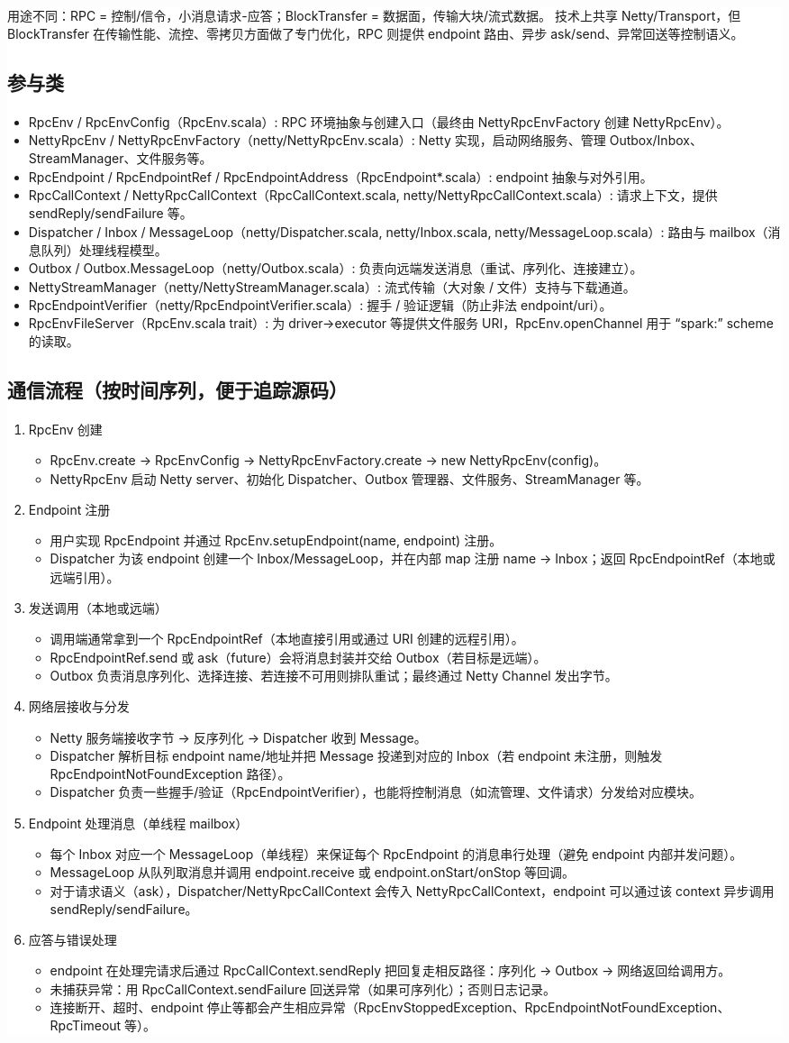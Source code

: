 用途不同：RPC = 控制/信令，小消息请求-应答；BlockTransfer = 数据面，传输大块/流式数据。
技术上共享 Netty/Transport，但 BlockTransfer 在传输性能、流控、零拷贝方面做了专门优化，RPC 则提供 endpoint 路由、异步 ask/send、异常回送等控制语义。

## 参与类

- RpcEnv / RpcEnvConfig（RpcEnv.scala）: RPC 环境抽象与创建入口（最终由 NettyRpcEnvFactory 创建 NettyRpcEnv）。
- NettyRpcEnv / NettyRpcEnvFactory（netty/NettyRpcEnv.scala）: Netty 实现，启动网络服务、管理 Outbox/Inbox、StreamManager、文件服务等。
- RpcEndpoint / RpcEndpointRef / RpcEndpointAddress（RpcEndpoint*.scala）: endpoint 抽象与对外引用。
- RpcCallContext / NettyRpcCallContext（RpcCallContext.scala, netty/NettyRpcCallContext.scala）: 请求上下文，提供 sendReply/sendFailure 等。
- Dispatcher / Inbox / MessageLoop（netty/Dispatcher.scala, netty/Inbox.scala, netty/MessageLoop.scala）: 路由与 mailbox（消息队列）处理线程模型。
- Outbox / Outbox.MessageLoop（netty/Outbox.scala）: 负责向远端发送消息（重试、序列化、连接建立）。
- NettyStreamManager（netty/NettyStreamManager.scala）: 流式传输（大对象 / 文件）支持与下载通道。
- RpcEndpointVerifier（netty/RpcEndpointVerifier.scala）: 握手 / 验证逻辑（防止非法 endpoint/uri）。
- RpcEnvFileServer（RpcEnv.scala trait）: 为 driver->executor 等提供文件服务 URI，RpcEnv.openChannel 用于 “spark:” scheme 的读取。

## 通信流程（按时间序列，便于追踪源码）

1. RpcEnv 创建
   - RpcEnv.create -> RpcEnvConfig -> NettyRpcEnvFactory.create -> new NettyRpcEnv(config)。
   - NettyRpcEnv 启动 Netty server、初始化 Dispatcher、Outbox 管理器、文件服务、StreamManager 等。

2. Endpoint 注册
   - 用户实现 RpcEndpoint 并通过 RpcEnv.setupEndpoint(name, endpoint) 注册。
   - Dispatcher 为该 endpoint 创建一个 Inbox/MessageLoop，并在内部 map 注册 name -> Inbox；返回 RpcEndpointRef（本地或远端引用）。

3. 发送调用（本地或远端）
   - 调用端通常拿到一个 RpcEndpointRef（本地直接引用或通过 URI 创建的远程引用）。
   - RpcEndpointRef.send 或 ask（future）会将消息封装并交给 Outbox（若目标是远端）。
   - Outbox 负责消息序列化、选择连接、若连接不可用则排队重试；最终通过 Netty Channel 发出字节。

4. 网络层接收与分发
   - Netty 服务端接收字节 -> 反序列化 -> Dispatcher 收到 Message。
   - Dispatcher 解析目标 endpoint name/地址并把 Message 投递到对应的 Inbox（若 endpoint 未注册，则触发 RpcEndpointNotFoundException 路径）。
   - Dispatcher 负责一些握手/验证（RpcEndpointVerifier），也能将控制消息（如流管理、文件请求）分发给对应模块。

5. Endpoint 处理消息（单线程 mailbox）
   - 每个 Inbox 对应一个 MessageLoop（单线程）来保证每个 RpcEndpoint 的消息串行处理（避免 endpoint 内部并发问题）。
   - MessageLoop 从队列取消息并调用 endpoint.receive 或 endpoint.onStart/onStop 等回调。
   - 对于请求语义（ask），Dispatcher/NettyRpcCallContext 会传入 NettyRpcCallContext，endpoint 可以通过该 context 异步调用 sendReply/sendFailure。

6. 应答与错误处理
   - endpoint 在处理完请求后通过 RpcCallContext.sendReply 把回复走相反路径：序列化 -> Outbox -> 网络返回给调用方。
   - 未捕获异常：用 RpcCallContext.sendFailure 回送异常（如果可序列化）；否则日志记录。
   - 连接断开、超时、endpoint 停止等都会产生相应异常（RpcEnvStoppedException、RpcEndpointNotFoundException、RpcTimeout 等）。

